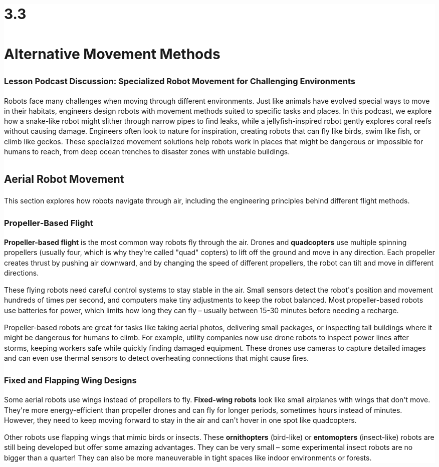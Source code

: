 # **3.3**
# **Alternative Movement Methods**


### **Lesson Podcast Discussion: Specialized Robot Movement for Challenging Environments**

Robots face many challenges when moving through different environments. Just like animals have evolved special ways to move in their habitats, engineers design robots with movement methods suited to specific tasks and places. In this podcast, we explore how a snake-like robot might slither through narrow pipes to find leaks, while a jellyfish-inspired robot gently explores coral reefs without causing damage. Engineers often look to nature for inspiration, creating robots that can fly like birds, swim like fish, or climb like geckos. These specialized movement solutions help robots work in places that might be dangerous or impossible for humans to reach, from deep ocean trenches to disaster zones with unstable buildings.


## **Aerial Robot Movement**

This section explores how robots navigate through air, including the engineering principles behind different flight methods.

### **Propeller-Based Flight**

**Propeller-based flight** is the most common way robots fly through the air. Drones and **quadcopters** use multiple spinning propellers (usually four, which is why they're called "quad" copters) to lift off the ground and move in any direction. Each propeller creates thrust by pushing air downward, and by changing the speed of different propellers, the robot can tilt and move in different directions.

These flying robots need careful control systems to stay stable in the air. Small sensors detect the robot's position and movement hundreds of times per second, and computers make tiny adjustments to keep the robot balanced. Most propeller-based robots use batteries for power, which limits how long they can fly – usually between 15-30 minutes before needing a recharge.

Propeller-based robots are great for tasks like taking aerial photos, delivering small packages, or inspecting tall buildings where it might be dangerous for humans to climb. For example, utility companies now use drone robots to inspect power lines after storms, keeping workers safe while quickly finding damaged equipment. These drones use cameras to capture detailed images and can even use thermal sensors to detect overheating connections that might cause fires.

### **Fixed and Flapping Wing Designs**

Some aerial robots use wings instead of propellers to fly. **Fixed-wing robots** look like small airplanes with wings that don't move. They're more energy-efficient than propeller drones and can fly for longer periods, sometimes hours instead of minutes. However, they need to keep moving forward to stay in the air and can't hover in one spot like quadcopters.

Other robots use flapping wings that mimic birds or insects. These **ornithopters** (bird-like) or **entomopters** (insect-like) robots are still being developed but offer some amazing advantages. They can be very small – some experimental insect robots are no bigger than a quarter! They can also be more maneuverable in tight spaces like indoor environments or forests.

